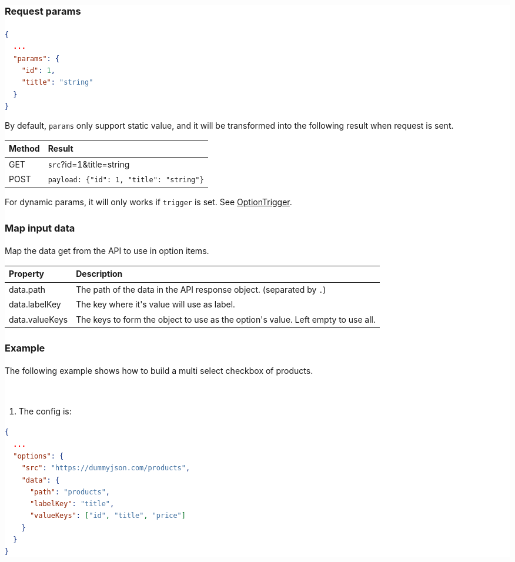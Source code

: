 ### Request params

```json
{
  ...
  "params": {
    "id": 1,
    "title": "string"
  }
}
```

By default, `params` only support static value, and it will be transformed into the following result when request is sent.

| Method | Result                                  |
| :----- | :-------------------------------------- |
| GET    | `src`?id=1&title=string                 |
| POST   | `payload: {"id": 1, "title": "string"}` |

For dynamic params, it will only works if `trigger` is set. See [OptionTrigger](#optiontrigger).

### Map input data

Map the data get from the API to use in option items.

| Property       | Description                                                                      |
| :------------- | :------------------------------------------------------------------------------- |
| data.path      | The path of the data in the API response object. (separated by `.`)              |
| data.labelKey  | The key where it's value will use as label.                                      |
| data.valueKeys | The keys to form the object to use as the option's value. Left empty to use all. |

### Example

The following example shows how to build a multi select checkbox of products.

<br>

1. The config is:

```json
{
  ...
  "options": {
    "src": "https://dummyjson.com/products",
    "data": {
      "path": "products",
      "labelKey": "title",
      "valueKeys": ["id", "title", "price"]
    }
  }
}
```

